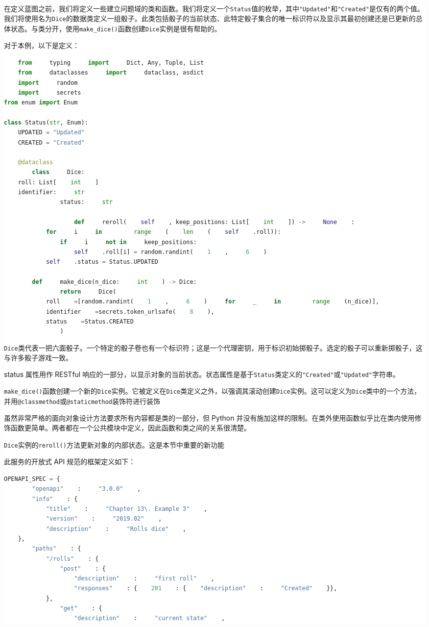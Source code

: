 在定义蓝图之前，我们将定义一些建立问题域的类和函数。我们将定义一个`Status`值的枚举，其中`"Updated"`和`"Created"`是仅有的两个值。我们将使用名为`Dice`的数据类定义一组骰子。此类包括骰子的当前状态、此特定骰子集合的唯一标识符以及显示其最初创建还是已更新的总体状态。与类分开，使用`make_dice()`函数创建`Dice`实例是很有帮助的。

对于本例，以下是定义：

```py
    from     typing     import     Dict, Any, Tuple, List
    from     dataclasses     import     dataclass, asdict
    import     random
    import     secrets
from enum import Enum

class Status(str, Enum):
    UPDATED = "Updated"
    CREATED = "Created"

    @dataclass
        class     Dice:
    roll: List[    int    ]
    identifier:     str
                status:     str

                    def     reroll(    self    , keep_positions: List[    int    ]) ->     None    :
            for     i     in         range    (    len    (    self    .roll)):
                if     i     not in     keep_positions:
                    self    .roll[i] = random.randint(    1    ,     6    )
            self    .status = Status.UPDATED    

        def     make_dice(n_dice:     int    ) -> Dice:
                return     Dice(
            roll    =[random.randint(    1    ,     6    )     for     _     in         range    (n_dice)],
            identifier    =secrets.token_urlsafe(    8    ),
            status    =Status.CREATED    
                )
```

`Dice`类代表一把六面骰子。一个特定的骰子卷也有一个标识符；这是一个代理密钥，用于标识初始掷骰子。选定的骰子可以重新掷骰子，这与许多骰子游戏一致。

status 属性用作 RESTful 响应的一部分，以显示对象的当前状态。状态属性是基于`Status`类定义的`"Created"`或`"Updated"`字符串。

`make_dice()`函数创建一个新的`Dice`实例。它被定义在`Dice`类定义之外，以强调其滚动创建`Dice`实例。这可以定义为`Dice`类中的一个方法，并用`@classmethod`或`@staticmethod`装饰符进行装饰

虽然非常严格的面向对象设计方法要求所有内容都是类的一部分，但 Python 并没有施加这样的限制。在类外使用函数似乎比在类内使用修饰函数更简单。两者都在一个公共模块中定义，因此函数和类之间的关系很清楚。

`Dice`实例的`reroll()`方法更新对象的内部状态。这是本节中重要的新功能

此服务的开放式 API 规范的框架定义如下：

```py
OPENAPI_SPEC = {
        "openapi"    :     "3.0.0"    ,
        "info"    : {
            "title"    :     "Chapter 13\. Example 3"    ,
            "version"    :     "2019.02"    ,
            "description"    :     "Rolls dice"    ,
    },
        "paths"    : {
            "/rolls"    : {
                "post"    : {
                    "description"    :     "first roll"    ,
                    "responses"    : {    201    : {    "description"    :     "Created"    }},
            },
                "get"    : {
                    "description"    :     "current state"    ,
```